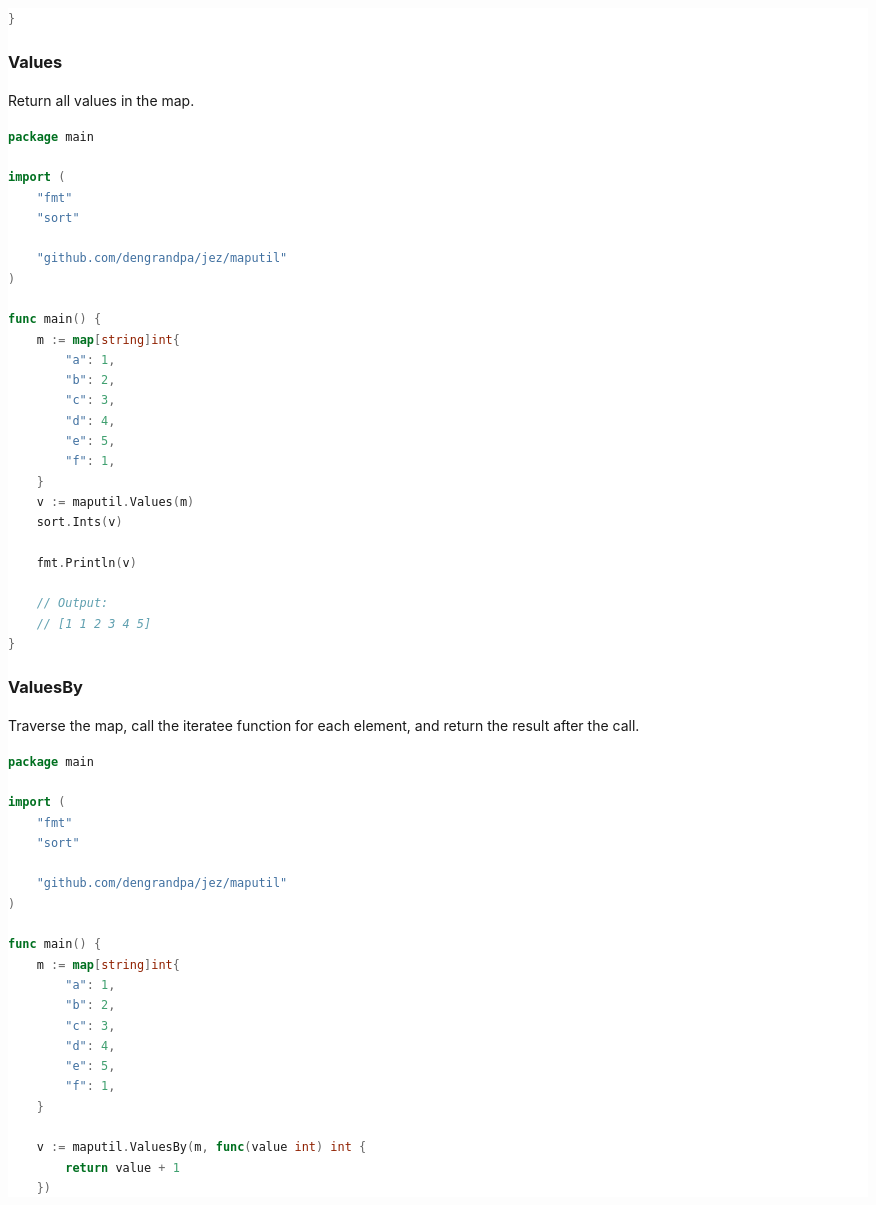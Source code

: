 ```go
}

```

### Values
Return all values in the map.

```go
package main

import (
	"fmt"
	"sort"
	
	"github.com/dengrandpa/jez/maputil"
)

func main() {
	m := map[string]int{
		"a": 1,
		"b": 2,
		"c": 3,
		"d": 4,
		"e": 5,
		"f": 1,
	}
	v := maputil.Values(m)
	sort.Ints(v)

	fmt.Println(v)

	// Output:
	// [1 1 2 3 4 5]
}

```

### ValuesBy
Traverse the map, call the iteratee function for each element, and return the result after the call.

```go
package main

import (
	"fmt"
	"sort"
	
	"github.com/dengrandpa/jez/maputil"
)

func main() {
	m := map[string]int{
		"a": 1,
		"b": 2,
		"c": 3,
		"d": 4,
		"e": 5,
		"f": 1,
	}

	v := maputil.ValuesBy(m, func(value int) int {
		return value + 1
	})
```